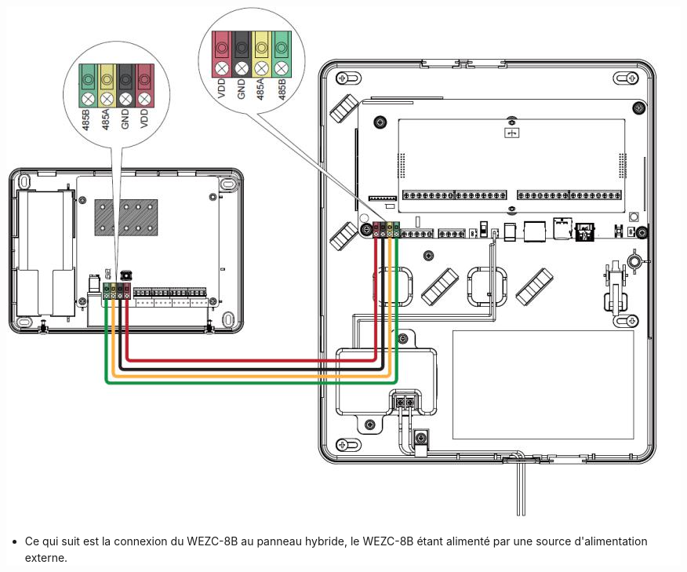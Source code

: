 ![](<.gitbook/assets/4 (8).jpeg>)

-   Ce qui suit est la connexion du WEZC-8B au panneau hybride, le WEZC-8B étant alimenté par une source d'alimentation externe.
